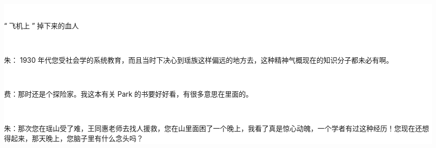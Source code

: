   </span>
</p>
<p class="p1">
<span class="s1">
</span>
<br/>
</p>
<p class="p2">
<span class="s2">
   “
  </span>
<span class="s1">
   飞机上
  </span>
<span class="s2">
   ”
  </span>
<span class="s1">
   掉下来的血人
  </span>
</p>
<p class="p1">
<span class="s1">
</span>
<br/>
</p>
<p class="p2">
<span class="s1">
   朱：
  </span>
<span class="s2">
   1930
  </span>
<span class="s1">
   年代您受社会学的系统教育，而且当时下决心到瑶族这样偏远的地方去，这种精神气概现在的知识分子都未必有啊。
  </span>
</p>
<p class="p1">
<span class="s1">
</span>
<br/>
</p>
<p class="p2">
<span class="s1">
   费：那时还是个探险家。我这本有关
  </span>
<span class="s2">
   Park
  </span>
<span class="s1">
   的书要好好看，有很多意思在里面的。
  </span>
</p>
<p class="p1">
<span class="s1">
</span>
<br/>
</p>
<p class="p2">
<span class="s1">
   朱：那次您在瑶山受了难，王同惠老师去找人援救，您在山里面困了一个晚上，我看了真是惊心动魄，一个学者有过这种经历！您现在还想得起来，那天晚上，您脑子里有什么念头吗？
  </span>
</p>
<p class="p1">